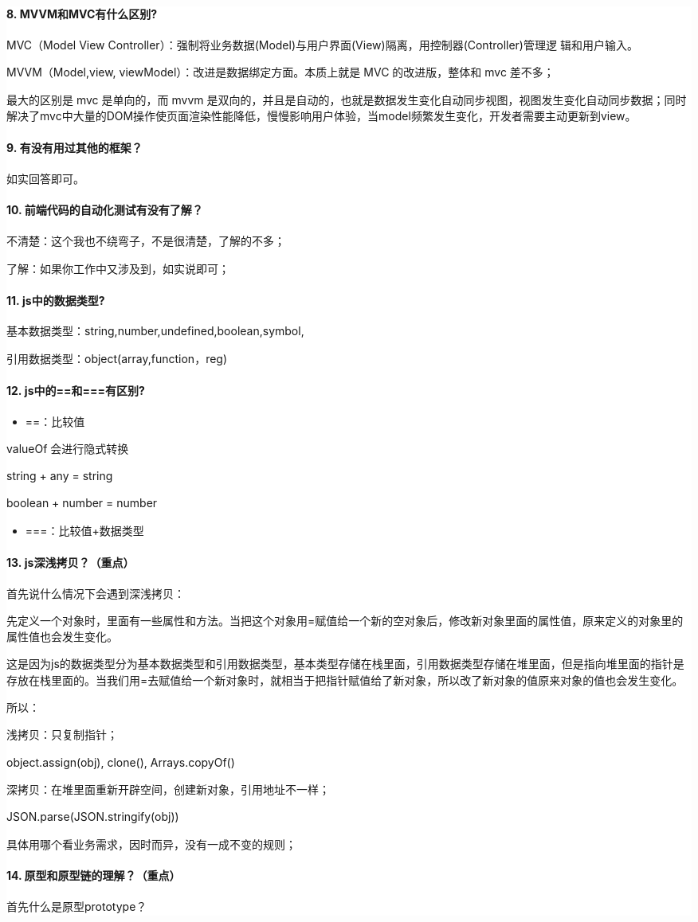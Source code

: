 
#### 8. MVVM和MVC有什么区别?

MVC（Model View Controller）：强制将业务数据(Model)与用户界面(View)隔离，用控制器(Controller)管理逻 辑和用户输入。

MVVM（Model,view, viewModel）：改进是数据绑定方面。本质上就是 MVC 的改进版，整体和 mvc 差不多；

最大的区别是 mvc 是单向的，而 mvvm 是双向的，并且是自动的，也就是数据发生变化自动同步视图，视图发生变化自动同步数据；同时解决了mvc中大量的DOM操作使页面渲染性能降低，慢慢影响用户体验，当model频繁发生变化，开发者需要主动更新到view。

#### 9. 有没有用过其他的框架？

如实回答即可。

#### 10. 前端代码的自动化测试有没有了解？

不清楚：这个我也不绕弯子，不是很清楚，了解的不多；

了解：如果你工作中又涉及到，如实说即可；

#### 11. js中的数据类型?

基本数据类型：string,number,undefined,boolean,symbol,
  
引用数据类型：object(array,function，reg)

#### 12. js中的==和===有区别?

* ==：比较值

valueOf 会进行隐式转换
  
string + any = string
  
boolean + number = number

* ===：比较值+数据类型

#### 13. js深浅拷贝？（重点）

首先说什么情况下会遇到深浅拷贝：

先定义一个对象时，里面有一些属性和方法。当把这个对象用=赋值给一个新的空对象后，修改新对象里面的属性值，原来定义的对象里的属性值也会发生变化。

这是因为js的数据类型分为基本数据类型和引用数据类型，基本类型存储在栈里面，引用数据类型存储在堆里面，但是指向堆里面的指针是存放在栈里面的。当我们用=去赋值给一个新对象时，就相当于把指针赋值给了新对象，所以改了新对象的值原来对象的值也会发生变化。

所以：

浅拷贝：只复制指针；

object.assign(obj), clone(), Arrays.copyOf()

深拷贝：在堆里面重新开辟空间，创建新对象，引用地址不一样；

JSON.parse(JSON.stringify(obj))

具体用哪个看业务需求，因时而异，没有一成不变的规则；

#### 14. 原型和原型链的理解？（重点）

首先什么是原型prototype？
